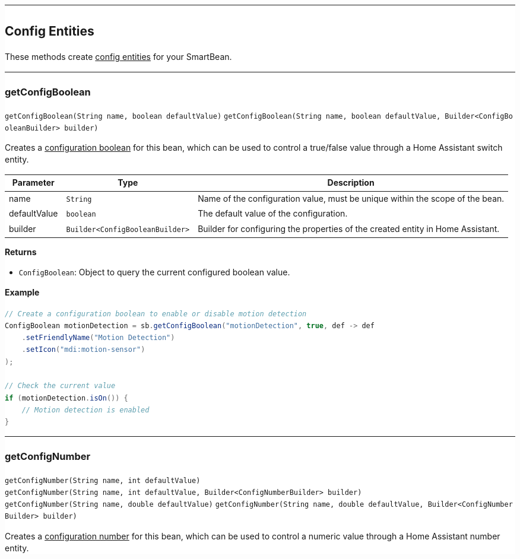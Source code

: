<hr className="subtle-hr" />

## Config Entities

These methods create [config entities](../basic-concepts/config) for your SmartBean.

<hr className="subtle-hr" />

### getConfigBoolean

`getConfigBoolean(String name, boolean defaultValue)`
`getConfigBoolean(String name, boolean defaultValue, Builder<ConfigBooleanBuilder> builder)`

Creates a [configuration boolean](config/boolean) for this bean, which can be used to control a true/false value through
a Home Assistant switch entity.

| Parameter    | Type                            | Description                                                                     |
|--------------|---------------------------------|---------------------------------------------------------------------------------|
| name         | `String`                        | Name of the configuration value, must be unique within the scope of the bean.   |
| defaultValue | `boolean`                       | The default value of the configuration.                                         |
| builder      | `Builder<ConfigBooleanBuilder>` | Builder for configuring the properties of the created entity in Home Assistant. |

**Returns**  
- `ConfigBoolean`: Object to query the current configured boolean value.

**Example**  

````java
// Create a configuration boolean to enable or disable motion detection
ConfigBoolean motionDetection = sb.getConfigBoolean("motionDetection", true, def -> def
    .setFriendlyName("Motion Detection")
    .setIcon("mdi:motion-sensor")
);

// Check the current value
if (motionDetection.isOn()) {
    // Motion detection is enabled
}
````

<hr className="subtle-hr" />

### getConfigNumber

`getConfigNumber(String name, int defaultValue)`  
`getConfigNumber(String name, int defaultValue, Builder<ConfigNumberBuilder> builder)`  
`getConfigNumber(String name, double defaultValue)`
`getConfigNumber(String name, double defaultValue, Builder<ConfigNumberBuilder> builder)`

Creates a [configuration number](config/number) for this bean, which can be used to control a numeric value through a
Home Assistant number entity.
